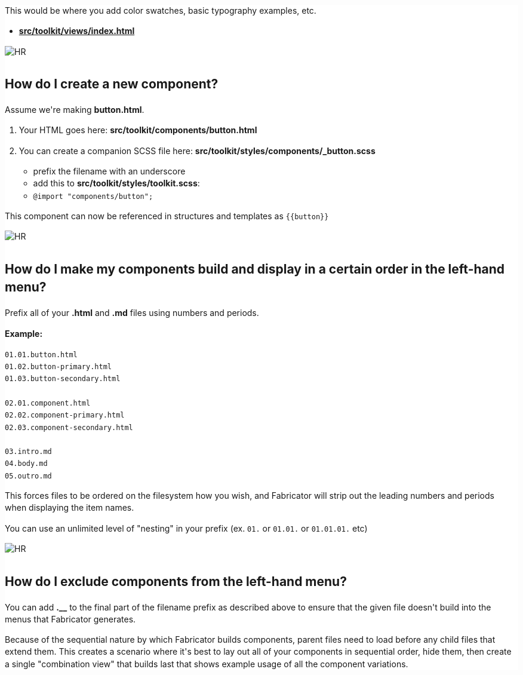This would be where you add color swatches, basic typography examples, etc.

- **[src/toolkit/views/index.html](../src/toolkit/views/index.html)**

![HR](toolkit/images/documentation/001.png)

## How do I create a new component? ##

Assume we're making **button.html**.
  
1. Your HTML goes here: **src/toolkit/components/button.html**
  
2. You can create a companion SCSS file here: **src/toolkit/styles/components/_button.scss**
	- prefix the filename with an underscore
	- add this to **src/toolkit/styles/toolkit.scss**:
	- `@import "components/button";`
  
This component can now be referenced in structures and templates as `{{button}}`

![HR](toolkit/images/documentation/001.png)

## How do I make my components build and display in a certain order in the left-hand menu? ##

Prefix all of your **.html** and **.md** files using numbers and periods.

**Example:**

	01.01.button.html
	01.02.button-primary.html
	01.03.button-secondary.html

	02.01.component.html
	02.02.component-primary.html
	02.03.component-secondary.html

	03.intro.md
	04.body.md
	05.outro.md

This forces files to be ordered on the filesystem how you wish, and Fabricator will strip out the leading numbers and periods when displaying the item names.

You can use an unlimited level of "nesting" in your prefix (ex. `01.` or `01.01.` or `01.01.01.` etc)

![HR](toolkit/images/documentation/001.png)

## How do I exclude components from the left-hand menu? ##

You can add **.__** to the final part of the filename prefix as described above to ensure that the given file doesn't build into the menus that Fabricator generates. 

Because of the sequential nature by which Fabricator builds components, parent files need to load before any child files that extend them. This creates a scenario where it's best to lay out all of your components in sequential order, hide them, then create a single "combination view" that builds last that shows example usage of all the component variations.  
